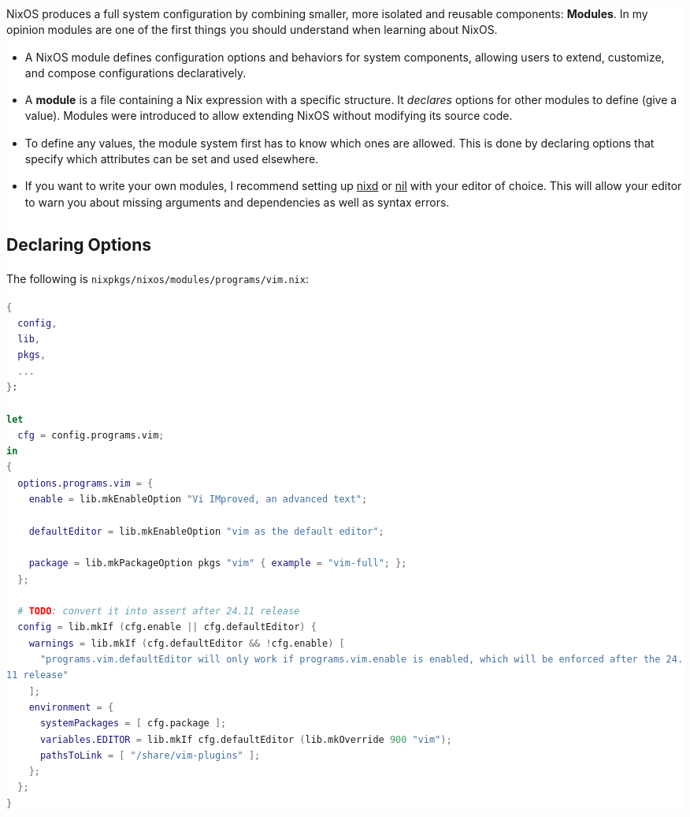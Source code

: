 NixOS produces a full system configuration by combining smaller, more isolated
and reusable components: **Modules**. In my opinion modules are one of the
first things you should understand when learning about NixOS.

- A NixOS module defines configuration options and behaviors for system
  components, allowing users to extend, customize, and compose configurations
  declaratively.

- A **module** is a file containing a Nix expression with a specific structure.
  It _declares_ options for other modules to define (give a value). Modules were
  introduced to allow extending NixOS without modifying its source code.

- To define any values, the module system first has to know which ones are
  allowed. This is done by declaring options that specify which attributes can
  be set and used elsewhere.

- If you want to write your own modules, I recommend setting up
  [nixd](https://github.com/nix-community/nixd?tab=readme-ov-file)
  or [nil](https://github.com/oxalica/nil) with your editor of choice.
  This will allow your editor to warn you about missing arguments and
  dependencies as well as syntax errors.

## Declaring Options

The following is `nixpkgs/nixos/modules/programs/vim.nix`:

```nix
{
  config,
  lib,
  pkgs,
  ...
}:

let
  cfg = config.programs.vim;
in
{
  options.programs.vim = {
    enable = lib.mkEnableOption "Vi IMproved, an advanced text";

    defaultEditor = lib.mkEnableOption "vim as the default editor";

    package = lib.mkPackageOption pkgs "vim" { example = "vim-full"; };
  };

  # TODO: convert it into assert after 24.11 release
  config = lib.mkIf (cfg.enable || cfg.defaultEditor) {
    warnings = lib.mkIf (cfg.defaultEditor && !cfg.enable) [
      "programs.vim.defaultEditor will only work if programs.vim.enable is enabled, which will be enforced after the 24.11 release"
    ];
    environment = {
      systemPackages = [ cfg.package ];
      variables.EDITOR = lib.mkIf cfg.defaultEditor (lib.mkOverride 900 "vim");
      pathsToLink = [ "/share/vim-plugins" ];
    };
  };
}
```
